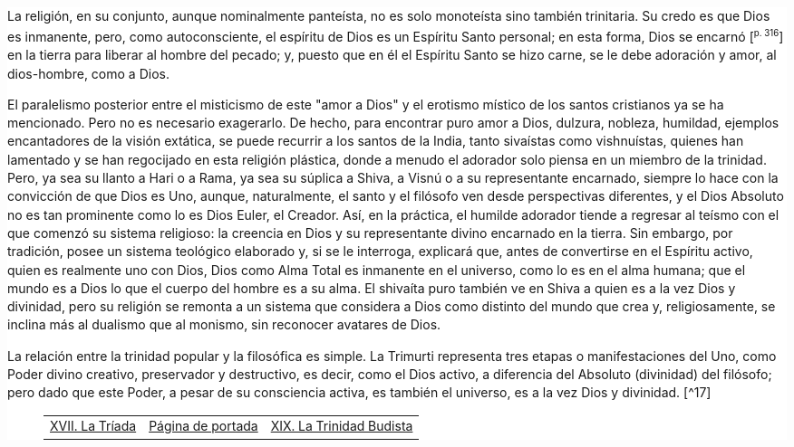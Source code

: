 La religión, en su conjunto, aunque nominalmente panteísta, no es solo monoteísta sino también trinitaria. Su credo es que Dios es inmanente, pero, como autoconsciente, el espíritu de Dios es un Espíritu Santo personal; en esta forma, Dios se encarnó <span id="p316">[<sup><small>p. 316</small></sup>]</span> en la tierra para liberar al hombre del pecado; y, puesto que en él el Espíritu Santo se hizo carne, se le debe adoración y amor, al dios-hombre, como a Dios.

El paralelismo posterior entre el misticismo de este "amor a Dios" y el erotismo místico de los santos cristianos ya se ha mencionado. Pero no es necesario exagerarlo. De hecho, para encontrar puro amor a Dios, dulzura, nobleza, humildad, ejemplos encantadores de la visión extática, se puede recurrir a los santos de la India, tanto sivaístas como vishnuístas, quienes han lamentado y se han regocijado en esta religión plástica, donde a menudo el adorador solo piensa en un miembro de la trinidad. Pero, ya sea su llanto a Hari o a Rama, ya sea su súplica a Shiva, a Visnú o a su representante encarnado, siempre lo hace con la convicción de que Dios es Uno, aunque, naturalmente, el santo y el filósofo ven desde perspectivas diferentes, y el Dios Absoluto no es tan prominente como lo es Dios Euler, el Creador. Así, en la práctica, el humilde adorador tiende a regresar al teísmo con el que comenzó su sistema religioso: la creencia en Dios y su representante divino encarnado en la tierra. Sin embargo, por tradición, posee un sistema teológico elaborado y, si se le interroga, explicará que, antes de convertirse en el Espíritu activo, quien es realmente uno con Dios, Dios como Alma Total es inmanente en el universo, como lo es en el alma humana; que el mundo es a Dios lo que el cuerpo del hombre es a su alma. El shivaíta puro también ve en Shiva a quien es a la vez Dios y divinidad, pero su religión se remonta a un sistema que considera a Dios como distinto del mundo que crea y, religiosamente, se inclina más al dualismo que al monismo, sin reconocer avatares de Dios.

La relación entre la trinidad popular y la filosófica es simple. La Trimurti representa tres etapas o manifestaciones del Uno, como Poder divino creativo, preservador y destructivo, es decir, como el Dios activo, a diferencia del Absoluto (divinidad) del filósofo; pero dado que este Poder, a pesar de su consciencia activa, es también el universo, es a la vez Dios y divinidad. [^17]

<figure class="table chapter-navigator">
  <table>
    <tbody>
      <tr>
        <td>
        <a href="/es/book/Edward_Washburn_Hopkins/Origin_and_Evolution_of_Religion/17">
          <span class="mdi mdi-arrow-left-drop-circle"></span><span class="pl-2">XVII. La Tríada</span>
        </a>
        </td>
        <td>
        <a href="/es/book/Edward_Washburn_Hopkins/Origin_and_Evolution_of_Religion">
          <span class="mdi mdi-book-open-variant"></span><span class="pl-2">Página de portada</span>
        </a>
        </td>
        <td>
        <a href="/es/book/Edward_Washburn_Hopkins/Origin_and_Evolution_of_Religion/19">
          <span class="pr-2">XIX. La Trinidad Budista</span><span class="mdi mdi-arrow-right-drop-circle"></span>
        </a>
        </td>
      </tr>
    </tbody>
  </table>
</figure>


[^1]: Mahanar, 11, 12.
[^2]: Maitr., 4, 5 y 5, 1.
[^3]: Aún antes, el hombre se salva por la gracia del Alma Suprema.
[^4]: En el Mahabharata se encuentran rastros de la creencia en que Brahman ejerce todas estas funciones. Véase _Mitología épica_ del autor, pág. 193.
[^5]: Explicar la Trimurti mediante una identificación casual de los tres dioses con los tres dioses de la filosofía Shankhya es temerario. Los _gunas_ se ajustan al grupo ya conocido.
[^6]: Se dice que la estatua de tres caras de las cuevas de Elefanta es una estatua de Shiva. Pero la primera doctrina es _eka murtis trayo devas_ (H. 10660), que implica tres dioses en un solo cuerpo (¿un _tríceps?_).
[^7]: Los ritos eróticos de este misticismo hindú pueden ilustrarse con el erotismo paralelo del _mater viventium_ gnóstico (triádico, como padre, madre e hijo). Pero en la India, se ha observado que el elemento divino femenino es más activo y estimulante que el masculino; en China, el masculino es más activo.
[^8]: Serapis como Osiris y Apis, el toro, con la vaca-luna, Isis, y el niño, Horns.
[^9]: La Trimurti, por supuesto, es más antigua en su formación que el cristianismo, pues sus inicios tentativos se remontan al período de los Upanishads; pero la doctrina completa, la idea del Tres en Uno, al igual que el nombre Trimurti, también es posterior a nuestra era. En primer lugar, tres o más dioses son formas del Uno.
[^10]: Tal, en opinión del autor, era el significado principal, y también etimológico, de Brahma, que en los Vedas se convirtió en un hechizo de poder o encanto bajo la forma de oración. Sin embargo, la mayoría de los escritores modernos consideran a Brahma originalmente como oración y, en segundo lugar, como «poder». Deussen, tras argumentar que significa oración, la traduce habitualmente como «poder», porque al comienzo del período filosófico ese era su verdadero significado. Esta palabra, como neutra (brahma, al igual que Karma y el griego pragma), debe distinguirse de Brahman, masculino, el dios creador, que a su vez es (desafortunadamente) la forma actual en inglés de Brahmana, el sacerdote o brahmán. Aún más desafortunado, muchos escritores usan brahman para brahma y Brahmâ o Brahmá para el nombre del dios. En el original, ambas palabras se diferencian por género y acento.
[^11]: Véase arriba, págs. 70, 87.
[^12]: La deificación de Krishna tiene un paralelo moderno en la creencia abierta de que Kabir (c. 1500 d. C.) era una encarnación de Dios. Teológicamente, Dios se convirtió en Kabir; históricamente, Kabir se convirtió en Dios.
[^13]: La grandeza de Ramanuja ha eclipsado a sus predecesores, pero hay razones para creer que fue más bien quien completó su filosofía religiosa que quien la originó. Vivió en el siglo XI; la obra de Shankara (n. 788) pertenece al siglo IX. El nombre que Ramanujan le daba a Dios era, de preferencia, Vasudeva o Narajana, como título de Visnú.
[^14]: _Brihad Ar., Up._, 3, 7, 23. Ramanuja defendió la secta Pancaratra de los Vishnuitas.
[^15]: Por otra parte, según Shankara, el Alma Total no tiene el atributo de la inteligencia sino que es puro pensamiento y el alma individual no tiene ni sustancialidad ni agencia, ni depende de Dios.
[^16]: Compárese con Sir R. G, _Bhandarkar, Vaishnavism, Shaivism, and Minor Religion Systems_, págs. 52 y siguientes, y, para el Vedanta, Paul Deussen, _Outlines of Indian Philosophy_ (1907).